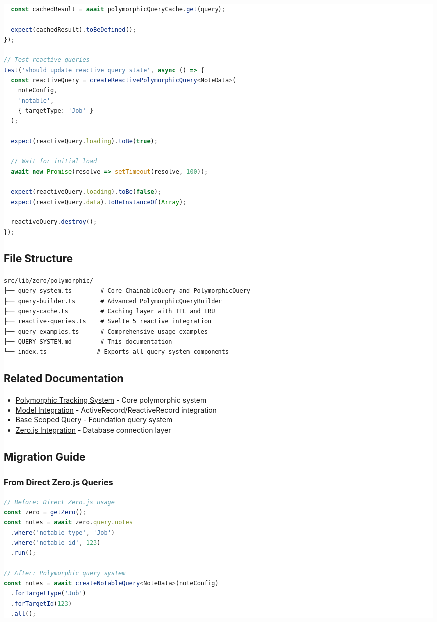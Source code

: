 ```typescript
  const cachedResult = await polymorphicQueryCache.get(query);
  
  expect(cachedResult).toBeDefined();
});

// Test reactive queries
test('should update reactive query state', async () => {
  const reactiveQuery = createReactivePolymorphicQuery<NoteData>(
    noteConfig,
    'notable',
    { targetType: 'Job' }
  );
  
  expect(reactiveQuery.loading).toBe(true);
  
  // Wait for initial load
  await new Promise(resolve => setTimeout(resolve, 100));
  
  expect(reactiveQuery.loading).toBe(false);
  expect(reactiveQuery.data).toBeInstanceOf(Array);
  
  reactiveQuery.destroy();
});
```

## File Structure

```
src/lib/zero/polymorphic/
├── query-system.ts        # Core ChainableQuery and PolymorphicQuery
├── query-builder.ts       # Advanced PolymorphicQueryBuilder
├── query-cache.ts         # Caching layer with TTL and LRU
├── reactive-queries.ts    # Svelte 5 reactive integration
├── query-examples.ts      # Comprehensive usage examples
├── QUERY_SYSTEM.md        # This documentation
└── index.ts              # Exports all query system components
```

## Related Documentation

- [Polymorphic Tracking System](./README.md) - Core polymorphic system
- [Model Integration](./IMPLEMENTATION.md) - ActiveRecord/ReactiveRecord integration
- [Base Scoped Query](../models/base/scoped-query-base.ts) - Foundation query system
- [Zero.js Integration](../zero-client.ts) - Database connection layer

## Migration Guide

### From Direct Zero.js Queries

```typescript
// Before: Direct Zero.js usage
const zero = getZero();
const notes = await zero.query.notes
  .where('notable_type', 'Job')
  .where('notable_id', 123)
  .run();

// After: Polymorphic query system
const notes = await createNotableQuery<NoteData>(noteConfig)
  .forTargetType('Job')
  .forTargetId(123)
  .all();
```